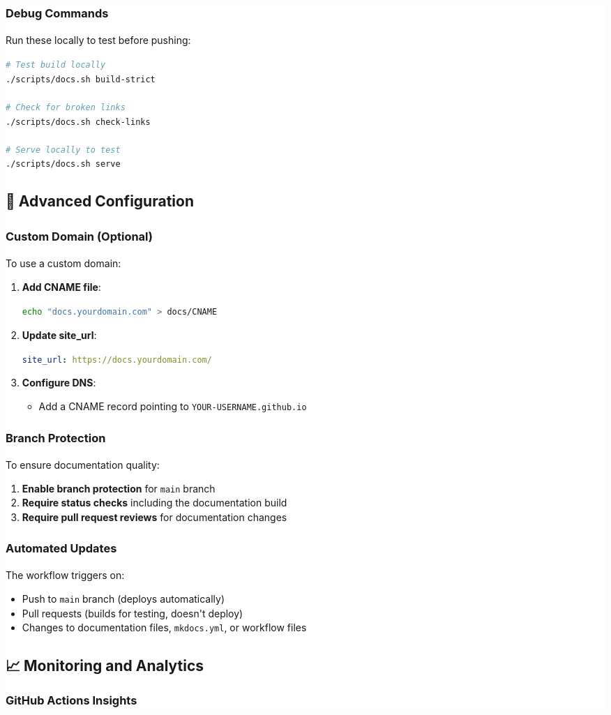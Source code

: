 ### Debug Commands

Run these locally to test before pushing:

```bash
# Test build locally
./scripts/docs.sh build-strict

# Check for broken links
./scripts/docs.sh check-links

# Serve locally to test
./scripts/docs.sh serve
```

## 🎯 Advanced Configuration

### Custom Domain (Optional)

To use a custom domain:

1. **Add CNAME file**:

   ```bash
   echo "docs.yourdomain.com" > docs/CNAME
   ```

2. **Update site_url**:

   ```yaml
   site_url: https://docs.yourdomain.com/
   ```

3. **Configure DNS**:
   - Add a CNAME record pointing to `YOUR-USERNAME.github.io`

### Branch Protection

To ensure documentation quality:

1. **Enable branch protection** for `main` branch
2. **Require status checks** including the documentation build
3. **Require pull request reviews** for documentation changes

### Automated Updates

The workflow triggers on:

- Push to `main` branch (deploys automatically)
- Pull requests (builds for testing, doesn't deploy)
- Changes to documentation files, `mkdocs.yml`, or workflow files

## 📈 Monitoring and Analytics

### GitHub Actions Insights
